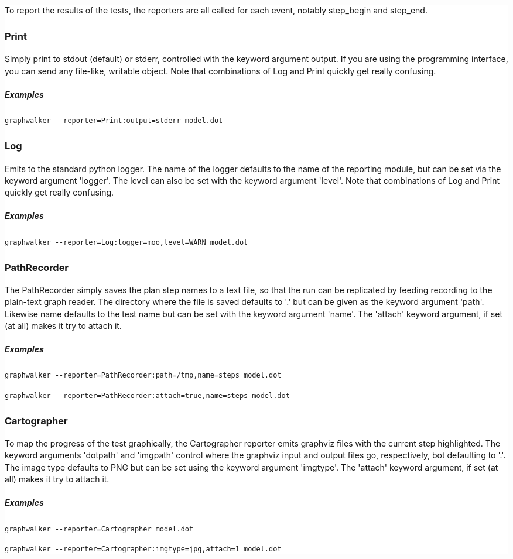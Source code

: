 To report the results of the tests, the reporters are all called
for each event, notably step\_begin and step\_end.

### Print

Simply print to stdout (default) or stderr, controlled with the
keyword argument output. If you are using the programming
interface, you can send any file-like, writable object. Note that
combinations of Log and Print quickly get really confusing.

##### Examples
`graphwalker --reporter=Print:output=stderr model.dot`

### Log

Emits to the standard python logger. The name of the logger
defaults to the name of the reporting module, but can be set via
the keyword argument 'logger'. The level can also be set with the
keyword argument 'level'. Note that combinations of Log and Print
quickly get really confusing.

##### Examples
`graphwalker --reporter=Log:logger=moo,level=WARN model.dot`

### PathRecorder

The PathRecorder simply saves the plan step names to a text file,
so that the run can be replicated by feeding recording to the
plain-text graph reader. The directory where the file is saved
defaults to '.' but can be given as the keyword argument 'path'.
Likewise name defaults to the test name but can be set with the
keyword argument 'name'. The 'attach' keyword argument, if set (at
all) makes it try to attach it.

##### Examples
`graphwalker --reporter=PathRecorder:path=/tmp,name=steps model.dot`

`graphwalker --reporter=PathRecorder:attach=true,name=steps model.dot`

### Cartographer

To map the progress of the test graphically, the Cartographer
reporter emits graphviz files with the current step highlighted.
The keyword arguments 'dotpath' and 'imgpath' control where the
graphviz input and output files go, respectively, bot defaulting to
'.'. The image type defaults to PNG but can be set using the
keyword argument 'imgtype'. The 'attach' keyword argument, if set
(at all) makes it try to attach it.

##### Examples
`graphwalker --reporter=Cartographer model.dot`

`graphwalker --reporter=Cartographer:imgtype=jpg,attach=1 model.dot`
